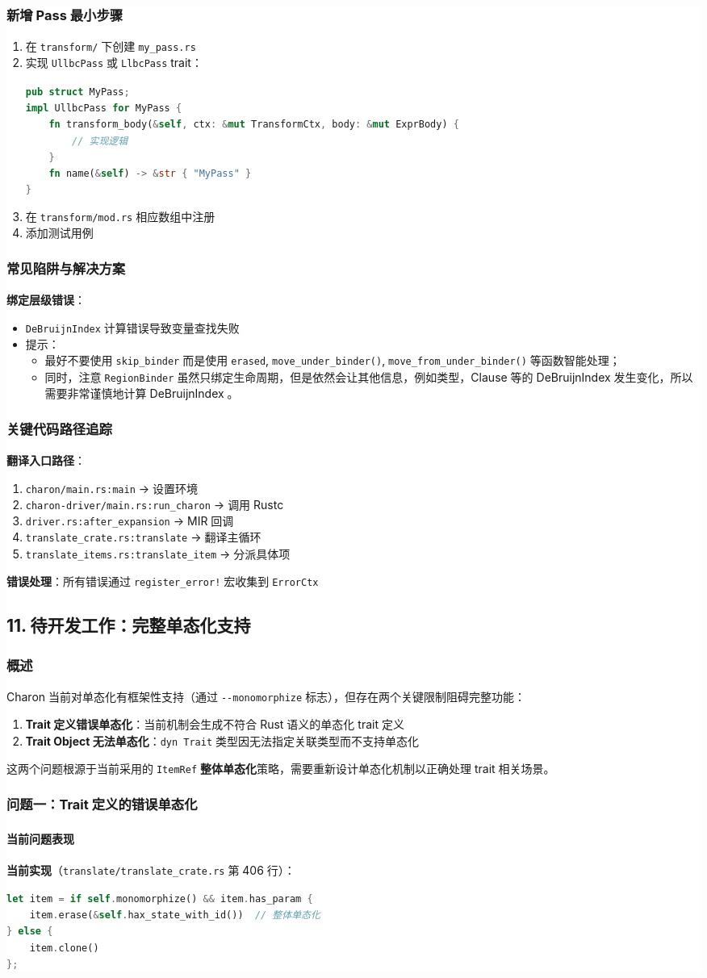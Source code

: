 ### 新增 Pass 最小步骤
1. 在 `transform/` 下创建 `my_pass.rs`
2. 实现 `UllbcPass` 或 `LlbcPass` trait：
   ```rust
   pub struct MyPass;
   impl UllbcPass for MyPass {
       fn transform_body(&self, ctx: &mut TransformCtx, body: &mut ExprBody) {
           // 实现逻辑
       }
       fn name(&self) -> &str { "MyPass" }
   }
   ```
3. 在 `transform/mod.rs` 相应数组中注册
4. 添加测试用例

### 常见陷阱与解决方案

**绑定层级错误**：
- `DeBruijnIndex` 计算错误导致变量查找失败
- 提示：
    + 最好不要使用 `skip_binder` 而是使用 `erased`, `move_under_binder()`, `move_from_under_binder()` 等函数智能处理；
    + 同时，注意 `RegionBinder` 虽然只绑定生命周期，但是依然会让其他信息，例如类型，Clause 等的 DeBruijnIndex 发生变化，所以需要非常谨慎地计算 DeBruijnIndex 。

### 关键代码路径追踪

**翻译入口路径**：
1. `charon/main.rs:main` $\to$ 设置环境
2. `charon-driver/main.rs:run_charon` $\to$ 调用 Rustc
3. `driver.rs:after_expansion` $\to$ MIR 回调
4. `translate_crate.rs:translate` $\to$ 翻译主循环
5. `translate_items.rs:translate_item` $\to$ 分派具体项

**错误处理**：所有错误通过 `register_error!` 宏收集到 `ErrorCtx`


## 11. 待开发工作：完整单态化支持

### 概述

Charon 当前对单态化有框架性支持（通过 `--monomorphize` 标志），但存在两个关键限制阻碍完整功能：

1. **Trait 定义错误单态化**：当前机制会生成不符合 Rust 语义的单态化 trait 定义
2. **Trait Object 无法单态化**：`dyn Trait` 类型因无法指定关联类型而不支持单态化

这两个问题根源于当前采用的 `ItemRef` **整体单态化**策略，需要重新设计单态化机制以正确处理 trait 相关场景。

### 问题一：Trait 定义的错误单态化

#### 当前问题表现

**当前实现**（`translate/translate_crate.rs` 第 406 行）：
```rust
let item = if self.monomorphize() && item.has_param {
    item.erase(&self.hax_state_with_id())  // 整体单态化
} else {
    item.clone()
};
```
